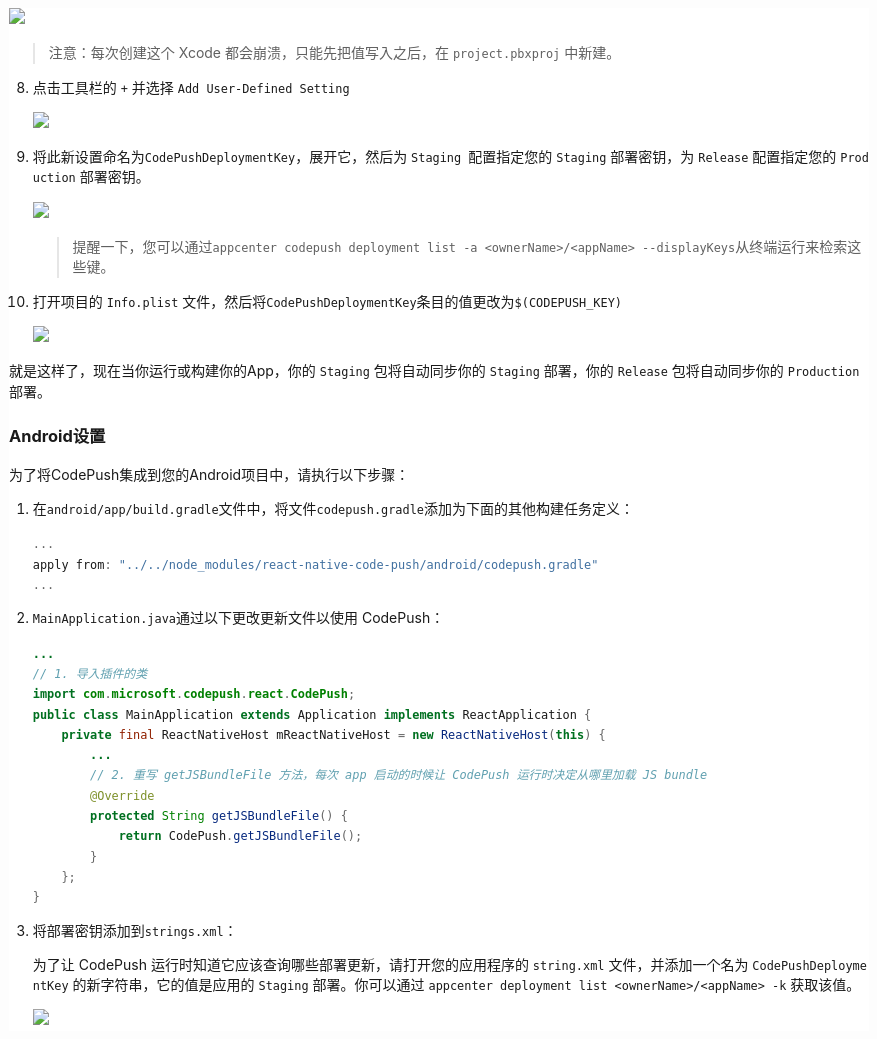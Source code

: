 ![](https://user-gold-cdn.xitu.io/2020/3/9/170bb34307cf8b7f?w=1058&h=316&f=png&s=99721)

  > 注意：每次创建这个 Xcode 都会崩溃，只能先把值写入之后，在 `project.pbxproj` 中新建。

8. 点击工具栏的 `+`  并选择 `Add User-Defined Setting`

   ![](https://user-gold-cdn.xitu.io/2020/3/9/170bb342a1fca283?w=1308&h=228&f=png&s=62560)

9. 将此新设置命名为`CodePushDeploymentKey`，展开它，然后为 `Staging `配置指定您的 `Staging` 部署密钥，为 `Release` 配置指定您的 `Production` 部署密钥。

   ![](https://user-gold-cdn.xitu.io/2020/3/9/170bb342d671ab43?w=890&h=172&f=png&s=67687)

   > 提醒一下，您可以通过`appcenter codepush deployment list -a <ownerName>/<appName> --displayKeys`从终端运行来检索这些键。

10. 打开项目的 `Info.plist` 文件，然后将`CodePushDeploymentKey`条目的值更改为`$(CODEPUSH_KEY)`

    ![](https://user-gold-cdn.xitu.io/2020/3/9/170bb342f42a6b4e?w=890&h=110&f=png&s=29574)

就是这样了，现在当你运行或构建你的App，你的 `Staging` 包将自动同步你的 `Staging` 部署，你的 `Release` 包将自动同步你的 `Production` 部署。

### Android设置

为了将CodePush集成到您的Android项目中，请执行以下步骤：

1. 在`android/app/build.gradle`文件中，将文件`codepush.gradle`添加为下面的其他构建任务定义：

   ```groovy
   ...
   apply from: "../../node_modules/react-native-code-push/android/codepush.gradle"
   ...
   ```

2. `MainApplication.java`通过以下更改更新文件以使用 CodePush：

   ```java
   ...
   // 1. 导入插件的类
   import com.microsoft.codepush.react.CodePush;
   public class MainApplication extends Application implements ReactApplication {
       private final ReactNativeHost mReactNativeHost = new ReactNativeHost(this) {
           ...
           // 2. 重写 getJSBundleFile 方法，每次 app 启动的时候让 CodePush 运行时决定从哪里加载 JS bundle
           @Override
           protected String getJSBundleFile() {
               return CodePush.getJSBundleFile();
           }
       };
   }
   ```

3. 将部署密钥添加到`strings.xml`：

   为了让 CodePush 运行时知道它应该查询哪些部署更新，请打开您的应用程序的 `string.xml` 文件，并添加一个名为 `CodePushDeploymentKey` 的新字符串，它的值是应用的 `Staging` 部署。你可以通过 `appcenter deployment list <ownerName>/<appName> -k` 获取该值。

   ![](https://user-gold-cdn.xitu.io/2020/2/27/170823d9cfe4d5ba?w=1764&h=414&f=png&s=250595)
